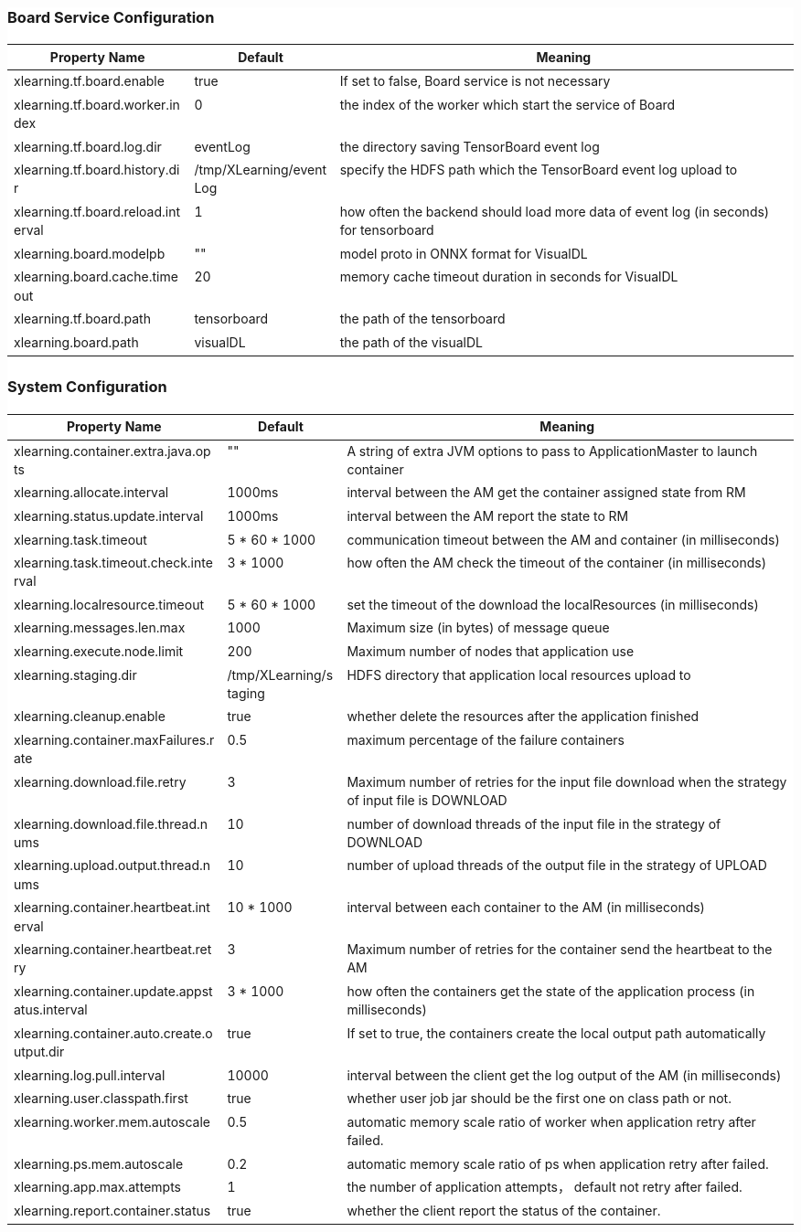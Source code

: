 

### Board Service Configuration  

Property Name | Default | Meaning  
---------------- | --------------- | ---------------  
xlearning.tf.board.enable | true | If set to false, Board service is not necessary  
xlearning.tf.board.worker.index | 0 | the index of the worker which start the service of Board  
xlearning.tf.board.log.dir | eventLog | the directory saving TensorBoard event log  
xlearning.tf.board.history.dir | /tmp/XLearning/eventLog | specify the HDFS path which the TensorBoard event log upload to  
xlearning.tf.board.reload.interval | 1 | how often the backend should load more data of event log (in seconds) for tensorboard  
xlearning.board.modelpb | "" | model proto in ONNX format for VisualDL  
xlearning.board.cache.timeout | 20 | memory cache timeout duration in seconds for VisualDL  
xlearning.tf.board.path | tensorboard | the path of the tensorboard  
xlearning.board.path | visualDL | the path of the visualDL  


### System Configuration

Property Name | Default | Meaning  
---------------- | --------------- | ---------------  
xlearning.container.extra.java.opts | "" | A string of extra JVM options to pass to ApplicationMaster to launch container  
xlearning.allocate.interval | 1000ms | interval between the AM get the container assigned state from RM  
xlearning.status.update.interval | 1000ms | interval between the AM report the state to RM  
xlearning.task.timeout | 5 * 60 * 1000 | communication timeout between the AM and container (in milliseconds) 
xlearning.task.timeout.check.interval | 3 * 1000 | how often the AM check the timeout of the container (in milliseconds)  
xlearning.localresource.timeout | 5 * 60 * 1000 | set the timeout of the download the localResources (in milliseconds)  
xlearning.messages.len.max | 1000 | Maximum size (in bytes) of message queue  
xlearning.execute.node.limit | 200 | Maximum number of nodes that application use  
xlearning.staging.dir | /tmp/XLearning/staging | HDFS directory that application local resources upload to  
xlearning.cleanup.enable | true | whether delete the resources after the application finished  
xlearning.container.maxFailures.rate | 0.5 | maximum percentage of the failure containers   
xlearning.download.file.retry | 3 | Maximum number of retries for the input file download when the strategy of input file is DOWNLOAD  
xlearning.download.file.thread.nums | 10 | number of download threads of the input file in the strategy of DOWNLOAD  
xlearning.upload.output.thread.nums | 10 | number of upload threads of the output file in the strategy of UPLOAD  
xlearning.container.heartbeat.interval | 10 * 1000 | interval between each container to the AM (in milliseconds)  
xlearning.container.heartbeat.retry | 3 | Maximum number of retries for the container send the heartbeat to the AM  
xlearning.container.update.appstatus.interval | 3 * 1000 | how often the containers get the state of the application process (in milliseconds)  
xlearning.container.auto.create.output.dir | true | If set to true, the containers create the local output path automatically  
xlearning.log.pull.interval | 10000 | interval between the client get the log output of the AM (in milliseconds)  
xlearning.user.classpath.first | true |  whether user job jar should be the first one on class path or not.  
xlearning.worker.mem.autoscale | 0.5 | automatic memory scale ratio of worker when application retry after failed.   
xlearning.ps.mem.autoscale | 0.2 | automatic memory scale ratio of ps when application retry after failed.   
xlearning.app.max.attempts | 1 | the number of application attempts， default not retry after failed.   
xlearning.report.container.status | true | whether the client report the status of the container.  